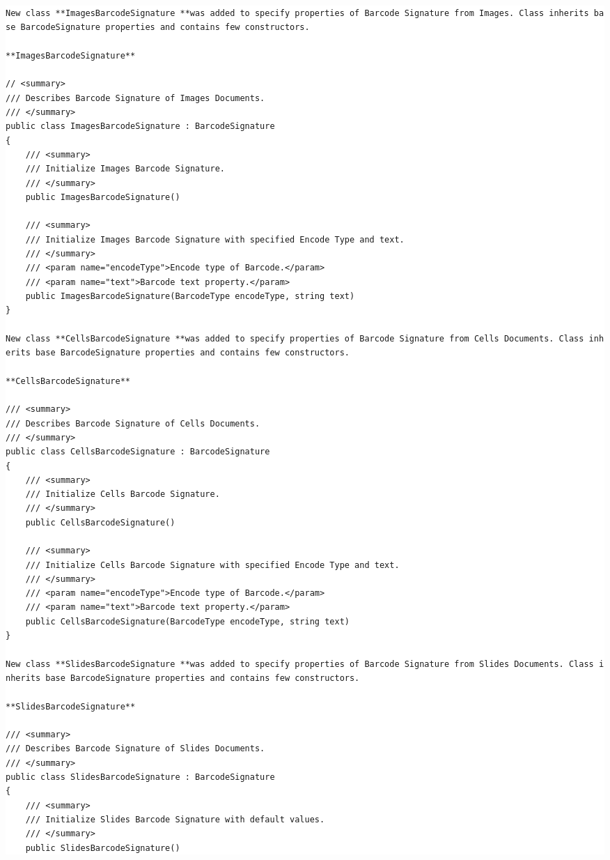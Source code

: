     New class **ImagesBarcodeSignature **was added to specify properties of Barcode Signature from Images. Class inherits base BarcodeSignature properties and contains few constructors.
    
    **ImagesBarcodeSignature**
    
    // <summary>
    /// Describes Barcode Signature of Images Documents.
    /// </summary>
    public class ImagesBarcodeSignature : BarcodeSignature
    {
        /// <summary>
        /// Initialize Images Barcode Signature.
        /// </summary>
        public ImagesBarcodeSignature()
         
        /// <summary>
        /// Initialize Images Barcode Signature with specified Encode Type and text.
        /// </summary>
        /// <param name="encodeType">Encode type of Barcode.</param>
        /// <param name="text">Barcode text property.</param>
        public ImagesBarcodeSignature(BarcodeType encodeType, string text)
    }
    
    New class **CellsBarcodeSignature **was added to specify properties of Barcode Signature from Cells Documents. Class inherits base BarcodeSignature properties and contains few constructors.
    
    **CellsBarcodeSignature**
    
    /// <summary>
    /// Describes Barcode Signature of Cells Documents.
    /// </summary>
    public class CellsBarcodeSignature : BarcodeSignature
    {
        /// <summary>
        /// Initialize Cells Barcode Signature.
        /// </summary>
        public CellsBarcodeSignature()
     
        /// <summary>
        /// Initialize Cells Barcode Signature with specified Encode Type and text.
        /// </summary>
        /// <param name="encodeType">Encode type of Barcode.</param>
        /// <param name="text">Barcode text property.</param>
        public CellsBarcodeSignature(BarcodeType encodeType, string text)
    }
    
    New class **SlidesBarcodeSignature **was added to specify properties of Barcode Signature from Slides Documents. Class inherits base BarcodeSignature properties and contains few constructors.
    
    **SlidesBarcodeSignature**
    
    /// <summary>
    /// Describes Barcode Signature of Slides Documents.
    /// </summary>
    public class SlidesBarcodeSignature : BarcodeSignature
    {
        /// <summary>
        /// Initialize Slides Barcode Signature with default values.
        /// </summary>
        public SlidesBarcodeSignature()
     